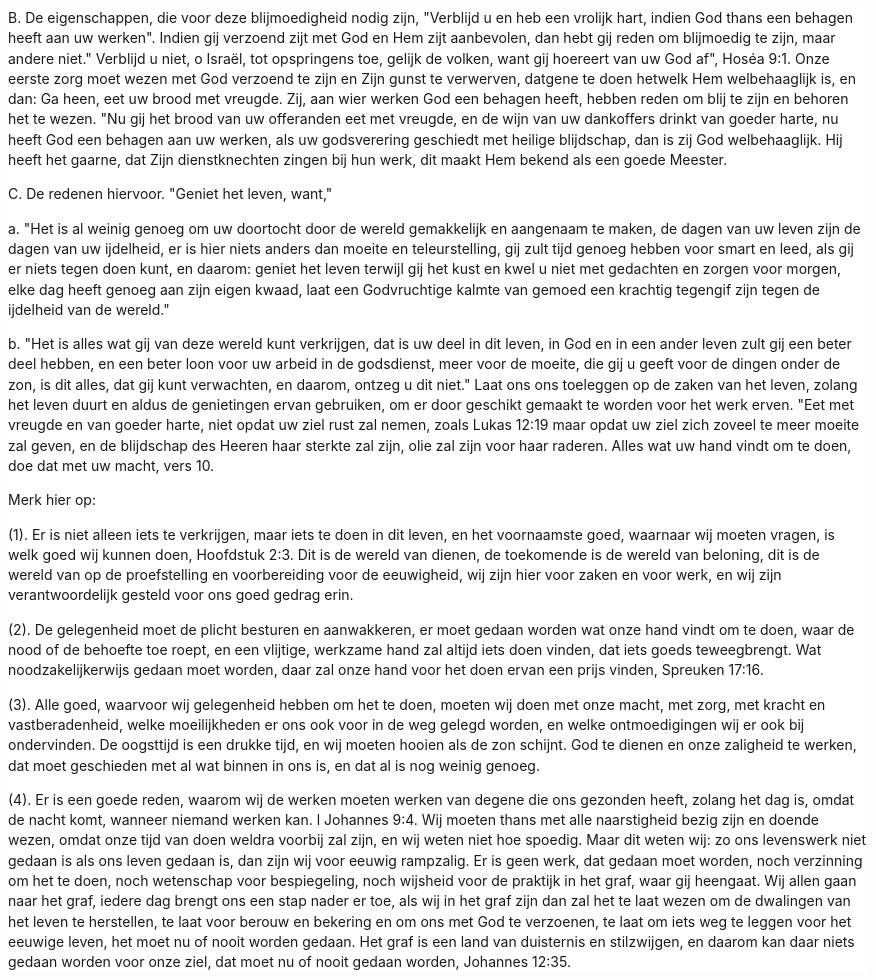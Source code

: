 B. De eigenschappen, die voor deze blijmoedigheid nodig zijn, "Verblijd u en heb een vrolijk hart, indien God thans een behagen heeft aan uw werken". Indien gij verzoend zijt met God en Hem zijt aanbevolen, dan hebt gij reden om blijmoedig te zijn, maar andere niet." Verblijd u niet, o Israël, tot opspringens toe, gelijk de volken, want gij hoereert van uw God af", Hoséa 9:1. Onze eerste zorg moet wezen met God verzoend te zijn en Zijn gunst te verwerven, datgene te doen hetwelk Hem welbehaaglijk is, en dan: Ga heen, eet uw brood met vreugde. Zij, aan wier werken God een behagen heeft, hebben reden om blij te zijn en behoren het te wezen. "Nu gij het brood van uw offeranden eet met vreugde, en de wijn van uw dankoffers drinkt van goeder harte, nu heeft God een behagen aan uw werken, als uw godsverering geschiedt met heilige blijdschap, dan is zij God welbehaaglijk. Hij heeft het gaarne, dat Zijn dienstknechten zingen bij hun werk, dit maakt Hem bekend als een goede Meester.

C. De redenen hiervoor. "Geniet het leven, want," 

a. "Het is al weinig genoeg om uw doortocht door de wereld gemakkelijk en aangenaam te maken, de dagen van uw leven zijn de dagen van uw ijdelheid, er is hier niets anders dan moeite en teleurstelling, gij zult tijd genoeg hebben voor smart en leed, als gij er niets tegen doen kunt, en daarom: geniet het leven terwijl gij het kust en kwel u niet met gedachten en zorgen voor morgen, elke dag heeft genoeg aan zijn eigen kwaad, laat een Godvruchtige kalmte van gemoed een krachtig tegengif zijn tegen de ijdelheid van de wereld." 

b. "Het is alles wat gij van deze wereld kunt verkrijgen, dat is uw deel in dit leven, in God en in een ander leven zult gij een beter deel hebben, en een beter loon voor uw arbeid in de godsdienst, meer voor de moeite, die gij u geeft voor de dingen onder de zon, is dit alles, dat gij kunt verwachten, en daarom, ontzeg u dit niet." Laat ons ons toeleggen op de zaken van het leven, zolang het leven duurt en aldus de genietingen ervan gebruiken, om er door geschikt gemaakt te worden voor het werk erven. "Eet met vreugde en van goeder harte, niet opdat uw ziel rust zal nemen, zoals Lukas 12:19 maar opdat uw ziel zich zoveel te meer moeite zal geven, en de blijdschap des Heeren haar sterkte zal zijn, olie zal zijn voor haar raderen. Alles wat uw hand vindt om te doen, doe dat met uw macht, vers 10. 

Merk hier op:

(1). Er is niet alleen iets te verkrijgen, maar iets te doen in dit leven, en het voornaamste goed, waarnaar wij moeten vragen, is welk goed wij kunnen doen, Hoofdstuk 2:3. Dit is de wereld van dienen, de toekomende is de wereld van beloning, dit is de wereld van op de proefstelling en voorbereiding voor de eeuwigheid, wij zijn hier voor zaken en voor werk, en wij zijn verantwoordelijk gesteld voor ons goed gedrag erin.

(2). De gelegenheid moet de plicht besturen en aanwakkeren, er moet gedaan worden wat onze hand vindt om te doen, waar de nood of de behoefte toe roept, en een vlijtige, werkzame hand zal altijd iets doen vinden, dat iets goeds teweegbrengt. Wat noodzakelijkerwijs gedaan moet worden, daar zal onze hand voor het doen ervan een prijs vinden, Spreuken 17:16.

(3). Alle goed, waarvoor wij gelegenheid hebben om het te doen, moeten wij doen met onze macht, met zorg, met kracht en vastberadenheid, welke moeilijkheden er ons ook voor in de weg gelegd worden, en welke ontmoedigingen wij er ook bij ondervinden. De oogsttijd is een drukke tijd, en wij moeten hooien als de zon schijnt. God te dienen en onze zaligheid te werken, dat moet geschieden met al wat binnen in ons is, en dat al is nog weinig genoeg.

(4). Er is een goede reden, waarom wij de werken moeten werken van degene die ons gezonden heeft, zolang het dag is, omdat de nacht komt, wanneer niemand werken kan. l Johannes 9:4. Wij moeten thans met alle naarstigheid bezig zijn en doende wezen, omdat onze tijd van doen weldra voorbij zal zijn, en wij weten niet hoe spoedig. Maar dit weten wij: zo ons levenswerk niet gedaan is als ons leven gedaan is, dan zijn wij voor eeuwig rampzalig. Er is geen werk, dat gedaan moet worden, noch verzinning om het te doen, noch wetenschap voor bespiegeling, noch wijsheid voor de praktijk in het graf, waar gij heengaat. Wij allen gaan naar het graf, iedere dag brengt ons een stap nader er toe, als wij in het graf zijn dan zal het te laat wezen om de dwalingen van het leven te herstellen, te laat voor berouw en bekering en om ons met God te verzoenen, te laat om iets weg te leggen voor het eeuwige leven, het moet nu of nooit worden gedaan. Het graf is een land van duisternis en stilzwijgen, en daarom kan daar niets gedaan worden voor onze ziel, dat moet nu of nooit gedaan worden, Johannes 12:35.

